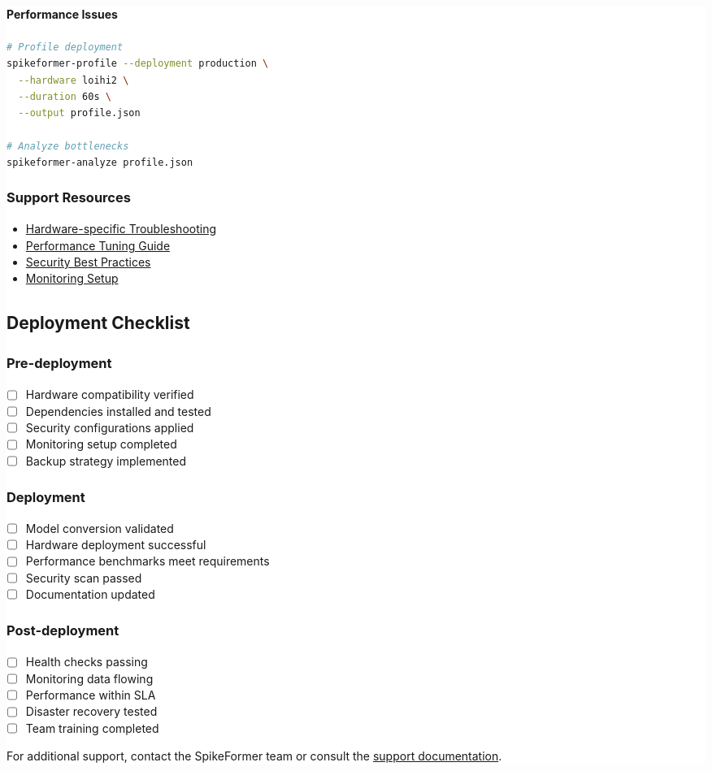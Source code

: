 #### Performance Issues
```bash
# Profile deployment
spikeformer-profile --deployment production \
  --hardware loihi2 \
  --duration 60s \
  --output profile.json

# Analyze bottlenecks
spikeformer-analyze profile.json
```

### Support Resources
- [Hardware-specific Troubleshooting](./troubleshooting/hardware.md)
- [Performance Tuning Guide](./troubleshooting/performance.md)
- [Security Best Practices](./security/deployment.md)
- [Monitoring Setup](./monitoring/setup.md)

## Deployment Checklist

### Pre-deployment
- [ ] Hardware compatibility verified
- [ ] Dependencies installed and tested
- [ ] Security configurations applied
- [ ] Monitoring setup completed
- [ ] Backup strategy implemented

### Deployment
- [ ] Model conversion validated
- [ ] Hardware deployment successful
- [ ] Performance benchmarks meet requirements
- [ ] Security scan passed
- [ ] Documentation updated

### Post-deployment
- [ ] Health checks passing
- [ ] Monitoring data flowing
- [ ] Performance within SLA
- [ ] Disaster recovery tested
- [ ] Team training completed

For additional support, contact the SpikeFormer team or consult the [support documentation](../SUPPORT.md).